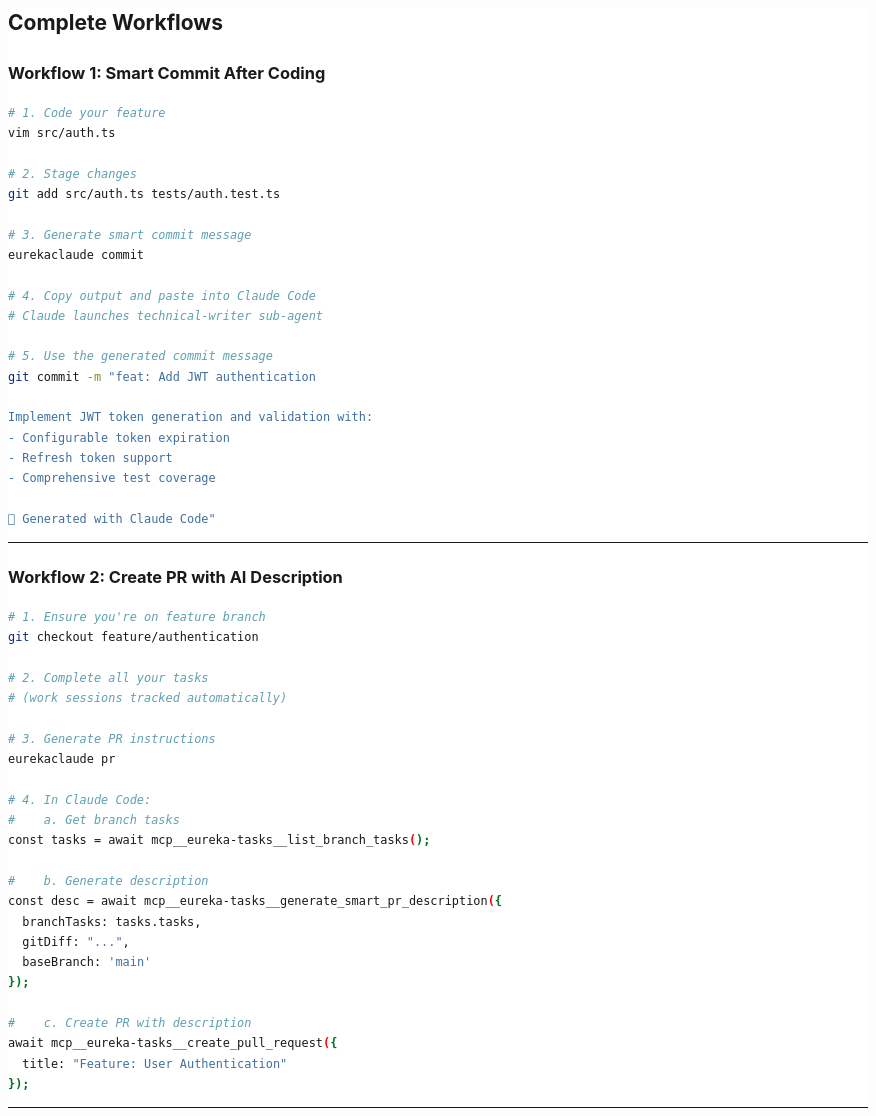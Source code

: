 
## Complete Workflows

### Workflow 1: Smart Commit After Coding

```bash
# 1. Code your feature
vim src/auth.ts

# 2. Stage changes
git add src/auth.ts tests/auth.test.ts

# 3. Generate smart commit message
eurekaclaude commit

# 4. Copy output and paste into Claude Code
# Claude launches technical-writer sub-agent

# 5. Use the generated commit message
git commit -m "feat: Add JWT authentication

Implement JWT token generation and validation with:
- Configurable token expiration
- Refresh token support
- Comprehensive test coverage

🤖 Generated with Claude Code"
```

---

### Workflow 2: Create PR with AI Description

```bash
# 1. Ensure you're on feature branch
git checkout feature/authentication

# 2. Complete all your tasks
# (work sessions tracked automatically)

# 3. Generate PR instructions
eurekaclaude pr

# 4. In Claude Code:
#    a. Get branch tasks
const tasks = await mcp__eureka-tasks__list_branch_tasks();

#    b. Generate description
const desc = await mcp__eureka-tasks__generate_smart_pr_description({
  branchTasks: tasks.tasks,
  gitDiff: "...",
  baseBranch: 'main'
});

#    c. Create PR with description
await mcp__eureka-tasks__create_pull_request({
  title: "Feature: User Authentication"
});
```

---